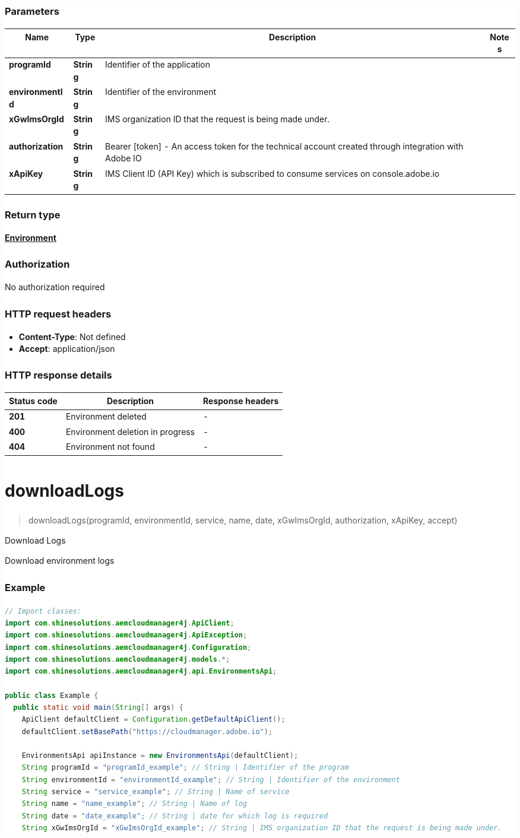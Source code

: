 ### Parameters

Name | Type | Description  | Notes
------------- | ------------- | ------------- | -------------
 **programId** | **String**| Identifier of the application |
 **environmentId** | **String**| Identifier of the environment |
 **xGwImsOrgId** | **String**| IMS organization ID that the request is being made under. |
 **authorization** | **String**| Bearer [token] - An access token for the technical account created through integration with Adobe IO |
 **xApiKey** | **String**| IMS Client ID (API Key) which is subscribed to consume services on console.adobe.io |

### Return type

[**Environment**](Environment.md)

### Authorization

No authorization required

### HTTP request headers

 - **Content-Type**: Not defined
 - **Accept**: application/json

### HTTP response details
| Status code | Description | Response headers |
|-------------|-------------|------------------|
**201** | Environment deleted |  -  |
**400** | Environment deletion in progress |  -  |
**404** | Environment not found |  -  |

<a name="downloadLogs"></a>
# **downloadLogs**
> downloadLogs(programId, environmentId, service, name, date, xGwImsOrgId, authorization, xApiKey, accept)

Download Logs

Download environment logs

### Example
```java
// Import classes:
import com.shinesolutions.aemcloudmanager4j.ApiClient;
import com.shinesolutions.aemcloudmanager4j.ApiException;
import com.shinesolutions.aemcloudmanager4j.Configuration;
import com.shinesolutions.aemcloudmanager4j.models.*;
import com.shinesolutions.aemcloudmanager4j.api.EnvironmentsApi;

public class Example {
  public static void main(String[] args) {
    ApiClient defaultClient = Configuration.getDefaultApiClient();
    defaultClient.setBasePath("https://cloudmanager.adobe.io");

    EnvironmentsApi apiInstance = new EnvironmentsApi(defaultClient);
    String programId = "programId_example"; // String | Identifier of the program
    String environmentId = "environmentId_example"; // String | Identifier of the environment
    String service = "service_example"; // String | Name of service
    String name = "name_example"; // String | Name of log
    String date = "date_example"; // String | date for which log is required
    String xGwImsOrgId = "xGwImsOrgId_example"; // String | IMS organization ID that the request is being made under.
```